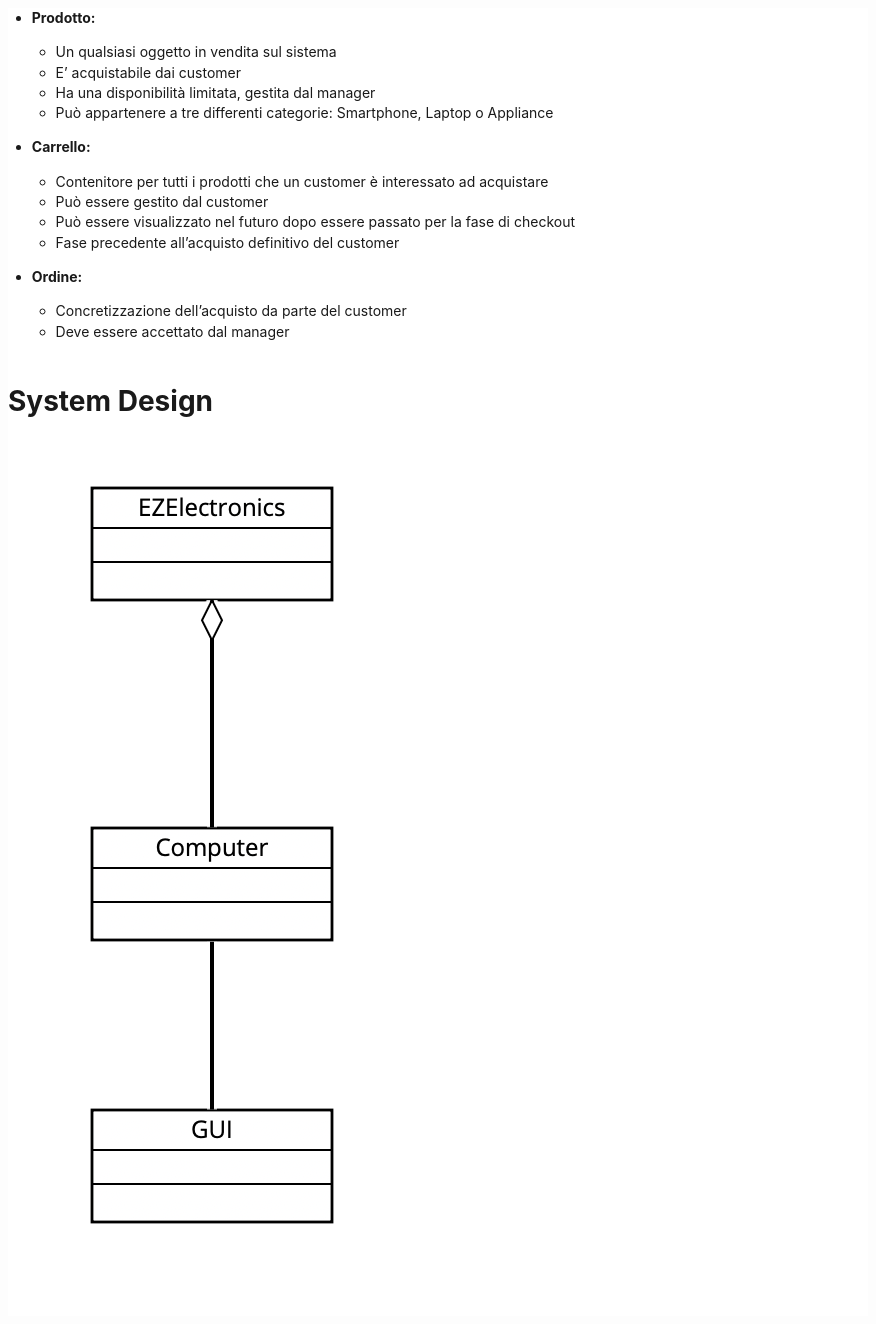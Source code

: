 - **Prodotto:**
  - Un qualsiasi oggetto in vendita sul sistema
  - E’ acquistabile dai customer
  - Ha una disponibilità limitata, gestita dal manager
  - Può appartenere a tre differenti categorie: Smartphone, Laptop o Appliance

- **Carrello:**
  - Contenitore per tutti i prodotti che un customer è interessato ad acquistare
  - Può essere gestito dal customer
  - Può essere visualizzato nel futuro dopo essere passato per la fase di checkout
  - Fase precedente all’acquisto definitivo del customer

- **Ordine:**
  - Concretizzazione dell’acquisto da parte del customer
  - Deve essere accettato dal manager



# System Design

![System Design](/images/Diagram/V1_SD.png)